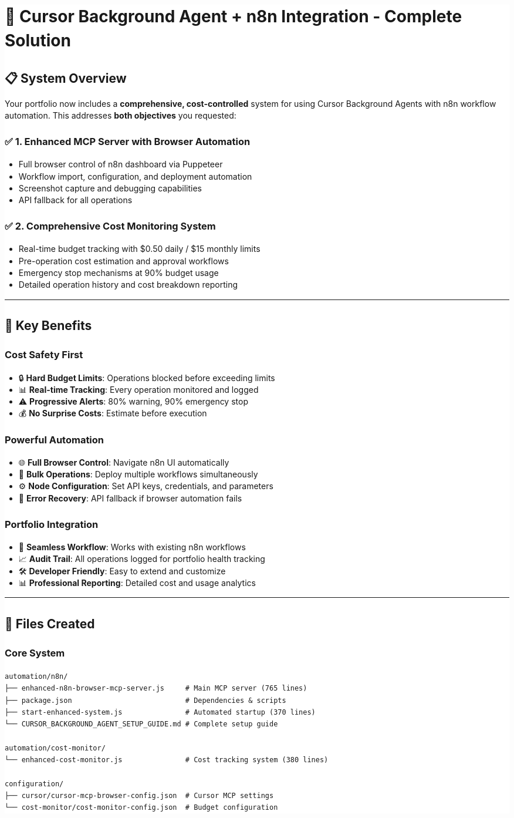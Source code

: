 # 🚀 **Cursor Background Agent + n8n Integration - Complete Solution**

## **📋 System Overview**

Your portfolio now includes a **comprehensive, cost-controlled** system for using Cursor Background Agents with n8n workflow automation. This addresses **both objectives** you requested:

### ✅ **1. Enhanced MCP Server with Browser Automation**
- Full browser control of n8n dashboard via Puppeteer
- Workflow import, configuration, and deployment automation
- Screenshot capture and debugging capabilities
- API fallback for all operations

### ✅ **2. Comprehensive Cost Monitoring System**
- Real-time budget tracking with $0.50 daily / $15 monthly limits
- Pre-operation cost estimation and approval workflows
- Emergency stop mechanisms at 90% budget usage
- Detailed operation history and cost breakdown reporting

---

## **🎯 Key Benefits**

### **Cost Safety First**
- 🔒 **Hard Budget Limits**: Operations blocked before exceeding limits
- 📊 **Real-time Tracking**: Every operation monitored and logged
- ⚠️  **Progressive Alerts**: 80% warning, 90% emergency stop
- 💰 **No Surprise Costs**: Estimate before execution

### **Powerful Automation**
- 🌐 **Full Browser Control**: Navigate n8n UI automatically
- 📂 **Bulk Operations**: Deploy multiple workflows simultaneously
- ⚙️  **Node Configuration**: Set API keys, credentials, and parameters
- 🔄 **Error Recovery**: API fallback if browser automation fails

### **Portfolio Integration**
- 🔗 **Seamless Workflow**: Works with existing n8n workflows
- 📈 **Audit Trail**: All operations logged for portfolio health tracking
- 🛠️ **Developer Friendly**: Easy to extend and customize
- 📊 **Professional Reporting**: Detailed cost and usage analytics

---

## **📁 Files Created**

### **Core System**
```
automation/n8n/
├── enhanced-n8n-browser-mcp-server.js     # Main MCP server (765 lines)
├── package.json                           # Dependencies & scripts
├── start-enhanced-system.js               # Automated startup (370 lines)
└── CURSOR_BACKGROUND_AGENT_SETUP_GUIDE.md # Complete setup guide

automation/cost-monitor/
└── enhanced-cost-monitor.js               # Cost tracking system (380 lines)

configuration/
├── cursor/cursor-mcp-browser-config.json  # Cursor MCP settings
└── cost-monitor/cost-monitor-config.json  # Budget configuration
```